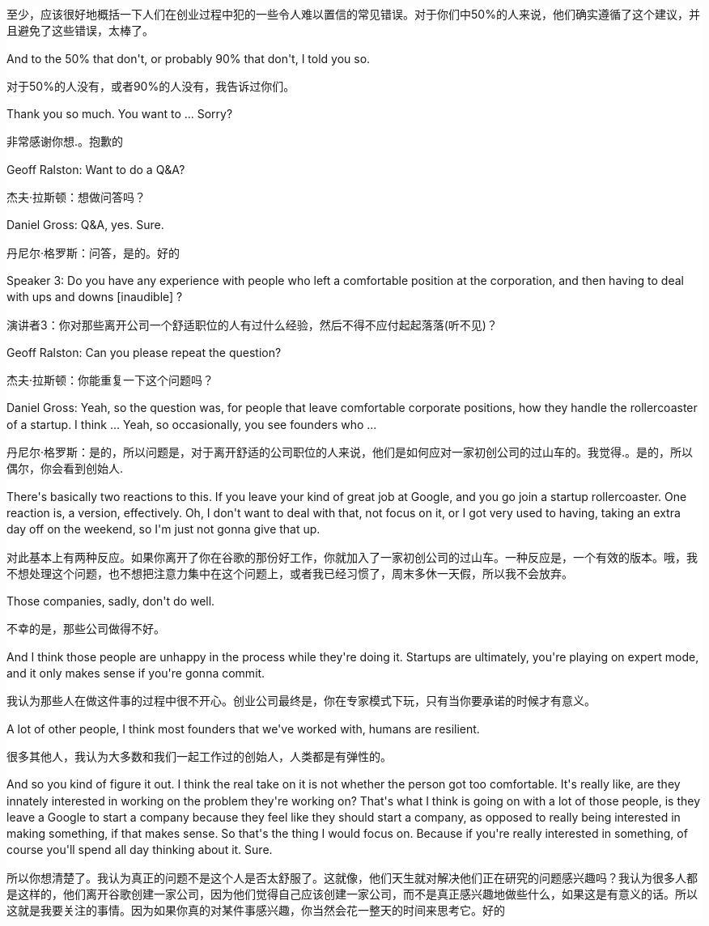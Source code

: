 至少，应该很好地概括一下人们在创业过程中犯的一些令人难以置信的常见错误。对于你们中50%的人来说，他们确实遵循了这个建议，并且避免了这些错误，太棒了。

And to the 50% that don't, or probably 90% that don't, I told  you so.

对于50%的人没有，或者90%的人没有，我告诉过你们。

Thank you so much. You want to ... Sorry?

非常感谢你想.。抱歉的

Geoff Ralston: Want to do a Q&A?

杰夫·拉斯顿：想做问答吗？

Daniel Gross: Q&A, yes. Sure.

丹尼尔·格罗斯：问答，是的。好的

Speaker 3: Do you have any experience with people who left a comfortable position at the corporation,  and then having to deal with ups and downs [inaudible] ?

演讲者3：你对那些离开公司一个舒适职位的人有过什么经验，然后不得不应付起起落落(听不见)？

Geoff Ralston: Can you please repeat the question?

杰夫·拉斯顿：你能重复一下这个问题吗？

Daniel Gross: Yeah, so the question was, for people that leave comfortable corporate positions, how they handle  the rollercoaster of a startup. I think ... Yeah, so occasionally, you see founders who  ...

丹尼尔·格罗斯：是的，所以问题是，对于离开舒适的公司职位的人来说，他们是如何应对一家初创公司的过山车的。我觉得.。是的，所以偶尔，你会看到创始人.

There's basically two reactions to this. If you leave your kind of great job  at Google, and you go join a startup rollercoaster. One reaction is, a version, effectively.  Oh, I don't want to deal with that, not focus on it, or I got  very used to having, taking an extra day off on the weekend, so I'm just  not gonna give that up.

对此基本上有两种反应。如果你离开了你在谷歌的那份好工作，你就加入了一家初创公司的过山车。一种反应是，一个有效的版本。哦，我不想处理这个问题，也不想把注意力集中在这个问题上，或者我已经习惯了，周末多休一天假，所以我不会放弃。

Those companies, sadly, don't do well.

不幸的是，那些公司做得不好。

And I think those  people are unhappy in the process while they're doing it. Startups are ultimately, you're playing  on expert mode, and it only makes sense if you're gonna commit.

我认为那些人在做这件事的过程中很不开心。创业公司最终是，你在专家模式下玩，只有当你要承诺的时候才有意义。

A lot of  other people, I think most founders that we've worked with, humans are resilient.

很多其他人，我认为大多数和我们一起工作过的创始人，人类都是有弹性的。

And so  you kind of figure it out. I think the real take on it is not  whether the person got too comfortable. It's really like, are they innately interested in working  on the problem they're working on? That's what I think is going on with a  lot of those people, is they leave a Google to start a company because they  feel like they should start a company, as opposed to really being interested in making  something, if that makes sense. So that's the thing I would focus on. Because if  you're really interested in something, of course you'll spend all day thinking about it. Sure.

所以你想清楚了。我认为真正的问题不是这个人是否太舒服了。这就像，他们天生就对解决他们正在研究的问题感兴趣吗？我认为很多人都是这样的，他们离开谷歌创建一家公司，因为他们觉得自己应该创建一家公司，而不是真正感兴趣地做些什么，如果这是有意义的话。所以这就是我要关注的事情。因为如果你真的对某件事感兴趣，你当然会花一整天的时间来思考它。好的
